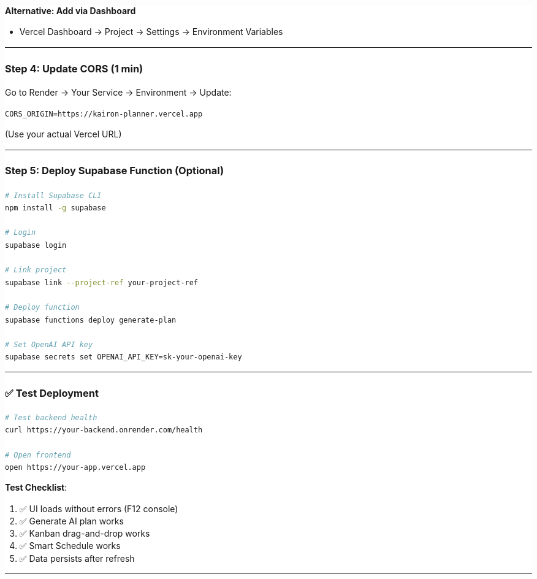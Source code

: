 **Alternative: Add via Dashboard**
- Vercel Dashboard → Project → Settings → Environment Variables

---

### Step 4: Update CORS (1 min)

Go to Render → Your Service → Environment → Update:
```
CORS_ORIGIN=https://kairon-planner.vercel.app
```
(Use your actual Vercel URL)

---

### Step 5: Deploy Supabase Function (Optional)

```bash
# Install Supabase CLI
npm install -g supabase

# Login
supabase login

# Link project
supabase link --project-ref your-project-ref

# Deploy function
supabase functions deploy generate-plan

# Set OpenAI API key
supabase secrets set OPENAI_API_KEY=sk-your-openai-key
```

---

### ✅ Test Deployment

```bash
# Test backend health
curl https://your-backend.onrender.com/health

# Open frontend
open https://your-app.vercel.app
```

**Test Checklist**:
1. ✅ UI loads without errors (F12 console)
2. ✅ Generate AI plan works
3. ✅ Kanban drag-and-drop works
4. ✅ Smart Schedule works
5. ✅ Data persists after refresh

---
